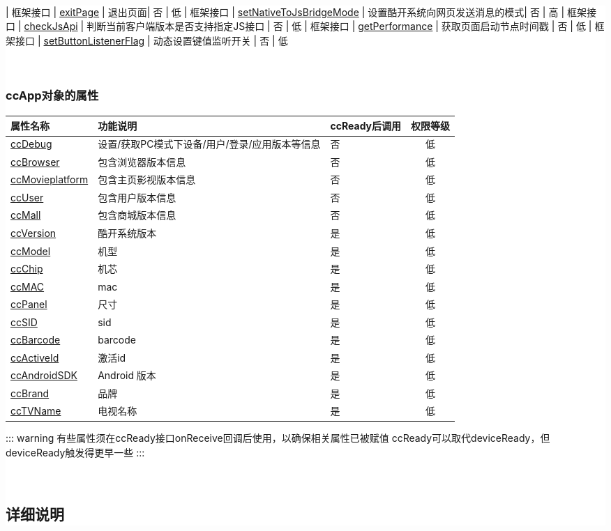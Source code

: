 | 框架接口 | <a href="#15_2" name="_15_2">exitPage</a> | 退出页面| 否 | 低
| 框架接口 | <a href="#15_3" name="_15_3">setNativeToJsBridgeMode</a> | 设置酷开系统向网页发送消息的模式| 否 | 高
| 框架接口 | <a href="#15_4" name="_15_4">checkJsApi</a> | 判断当前客户端版本是否支持指定JS接口 | 否 | 低
| 框架接口 | <a href="#15_5" name="_15_5">getPerformance</a> | 获取页面启动节点时间戳 | 否 | 低
| 框架接口 | <a href="#15_6" name="_15_6">setButtonListenerFlag</a> | 动态设置键值监听开关 | 否 | 低

<br/>

### ccApp对象的属性
| 属性名称 | 功能说明 | ccReady后调用| 权限等级 |
| :- | :- | :- | :-: |
| <a href="#">ccDebug</a> | 设置/获取PC模式下设备/用户/登录/应用版本等信息| 否 | 低
| <a href="#">ccBrowser</a> | 包含浏览器版本信息| 否 | 低
| <a href="#">ccMovieplatform</a> | 包含主页影视版本信息 | 否 | 低
| <a href="#">ccUser</a> | 包含用户版本信息 | 否 | 低
| <a href="#">ccMall</a> | 包含商城版本信息 | 否 | 低
| <a href="#">ccVersion</a> | 酷开系统版本 | 是 | 低
| <a href="#">ccModel</a> | 机型 | 是 | 低
| <a href="#">ccChip</a> | 机芯 | 是 | 低
| <a href="#">ccMAC</a> | mac | 是 | 低
| <a href="#">ccPanel</a> | 尺寸 | 是 | 低
| <a href="#">ccSID</a> | sid | 是 | 低
| <a href="#">ccBarcode</a> | barcode | 是 | 低
| <a href="#">ccActiveId</a> | 激活id | 是 | 低
| <a href="#">ccAndroidSDK</a> | Android 版本 | 是 | 低
| <a href="#">ccBrand</a> | 品牌 | 是 | 低
| <a href="#">ccTVName</a> | 电视名称 | 是 | 低

::: warning
有些属性须在ccReady接口onReceive回调后使用，以确保相关属性已被赋值
ccReady可以取代deviceReady，但deviceReady触发得更早一些
:::

<br/>

## 详细说明
